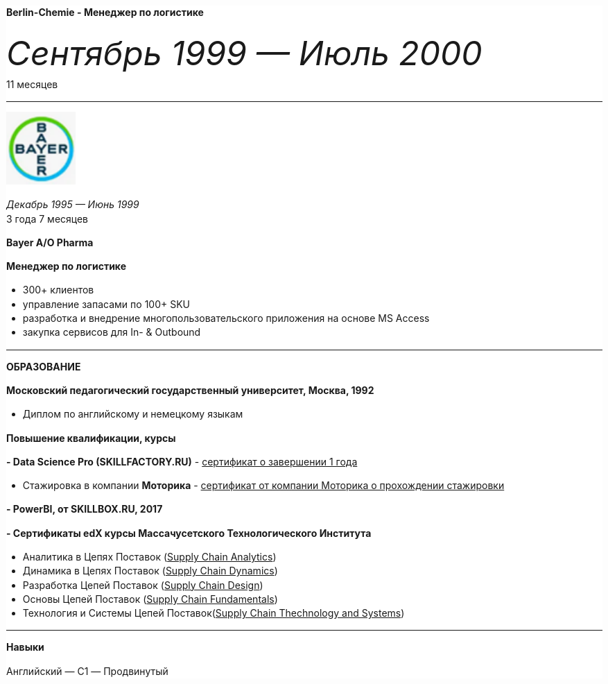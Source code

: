 __Berlin\-Chemie - Менеджер по логистике__

<font size="12"> *Сентябрь 1999 — Июль 2000*</font>  
11 месяцев

________________________________________________________________________________________________________________
<img src="https://github.com/mrglibly/BoykoCV/blob/main/Logos/Bayer%20logo.png" alt="drawing" style="width:100px;"/>

*Декабрь 1995 — Июнь 1999*  
3 года 7 месяцев

__Bayer A/O Pharma__

__Менеджер по логистике__

* 300\+ клиентов
* управление запасами по 100\+ SKU
* разработка и внедрение многопользовательского приложения на основе MS Access
* закупка сервисов для In\- & Outbound

________________________________________________________________________________________________________________
**ОБРАЗОВАНИЕ**

__Московский педагогический государственный университет, Москва, 1992__

- Диплом по английскому и немецкому языкам

**Повышение квалификации, курсы**

__- Data Science Pro (SKILLFACTORY\.RU)__ - [сертификат о завершении 1 года](https://github.com/mrglibly/Skillfactory-Y1-project/blob/main/Бойко%20Сергей%201st%20Year%20Certificate.pdf)

- Стажировка в компании __Моторика__ - [сертификат от компании Моторика о прохождении стажировки](https://github.com/mrglibly/Motorika_SB/blob/main/Сертификат%20Сергей%20Бойко.pdf)

__- PowerBI, от SKILLBOX.RU, 2017__

__- Сертификаты edX курсы Массачусетского Технологического Института__

* Аналитика в Цепях Поставок \([Supply Chain Analytics](https://courses.edx.org/certificates/9efd113f4abb46ba83a98b37845b109d)\)
* Динамика в Цепях Поставок \([Supply Chain Dynamics](https://courses.edx.org/certificates/fe29f6f32c9349b28a96823278e77731)\)
* Разработка Цепей Поставок \([Supply Chain Design](https://courses.edx.org/certificates/2dc82030cef54e66b4254b4540e654b2)\)
* Основы Цепей Поставок \([Supply Chain Fundamentals](https://courses.edx.org/certificates/01a2bafec8eb49e79d0fe33fdb8aff0b)\)
* Технология и Системы Цепей Поставок\([Supply Chain Thechnology and Systems](https://courses.edx.org/certificates/374134388e554c5f85f0f2e07218f739)\)

________________________________________________________________________________________________________________
**Навыки**

Английский — C1 — Продвинутый
